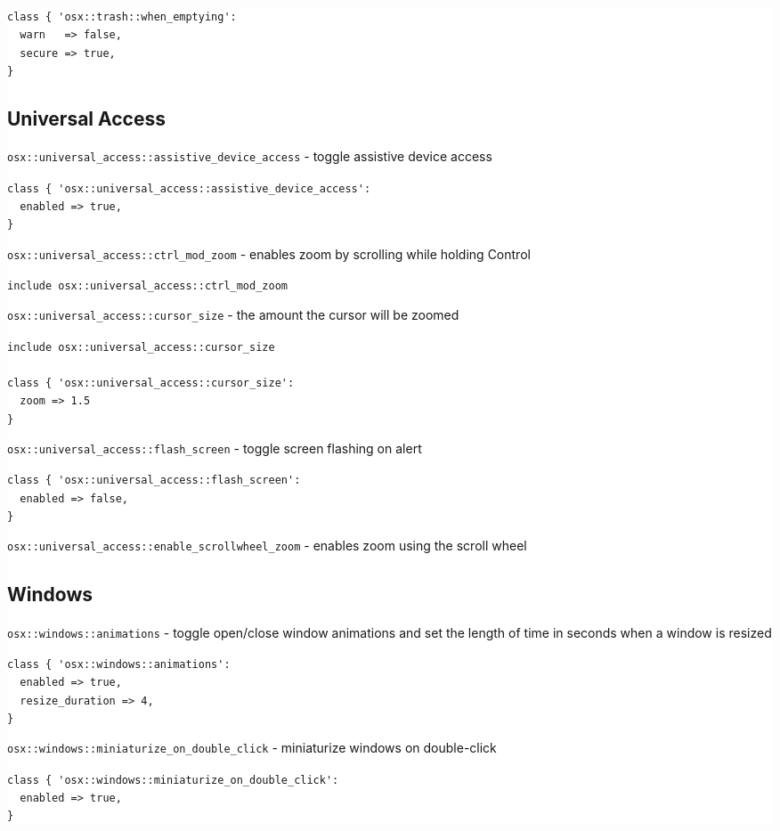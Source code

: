 ```puppet
class { 'osx::trash::when_emptying':
  warn   => false,
  secure => true,
}
```

## Universal Access

`osx::universal_access::assistive_device_access` - toggle assistive device access

```puppet
class { 'osx::universal_access::assistive_device_access':
  enabled => true,
}
```

`osx::universal_access::ctrl_mod_zoom` - enables zoom by scrolling while holding Control

```puppet
include osx::universal_access::ctrl_mod_zoom
```

`osx::universal_access::cursor_size` - the amount the cursor will be zoomed

```puppet
include osx::universal_access::cursor_size

class { 'osx::universal_access::cursor_size':
  zoom => 1.5
}
```

`osx::universal_access::flash_screen` - toggle screen flashing on alert

```puppet
class { 'osx::universal_access::flash_screen':
  enabled => false,
}
```

`osx::universal_access::enable_scrollwheel_zoom` - enables zoom using the scroll wheel

## Windows

`osx::windows::animations` - toggle open/close window animations and set the length of time in seconds when a window is resized

```puppet
class { 'osx::windows::animations':
  enabled => true,
  resize_duration => 4,
}
```

`osx::windows::miniaturize_on_double_click` - miniaturize windows on double-click

```puppet
class { 'osx::windows::miniaturize_on_double_click':
  enabled => true,
}
```
